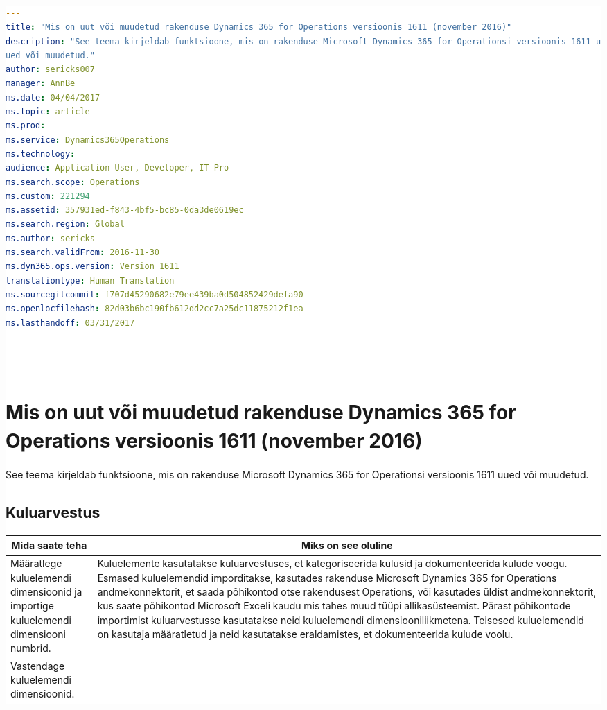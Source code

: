 ```yaml
---
title: "Mis on uut või muudetud rakenduse Dynamics 365 for Operations versioonis 1611 (november 2016)"
description: "See teema kirjeldab funktsioone, mis on rakenduse Microsoft Dynamics 365 for Operationsi versioonis 1611 uued või muudetud."
author: sericks007
manager: AnnBe
ms.date: 04/04/2017
ms.topic: article
ms.prod: 
ms.service: Dynamics365Operations
ms.technology: 
audience: Application User, Developer, IT Pro
ms.search.scope: Operations
ms.custom: 221294
ms.assetid: 357931ed-f843-4bf5-bc85-0da3de0619ec
ms.search.region: Global
ms.author: sericks
ms.search.validFrom: 2016-11-30
ms.dyn365.ops.version: Version 1611
translationtype: Human Translation
ms.sourcegitcommit: f707d45290682e79ee439ba0d504852429defa90
ms.openlocfilehash: 82d03b6bc190fb612dd2cc7a25dc11875212f1ea
ms.lasthandoff: 03/31/2017


---
```


# <a name="whats-new-or-changed-in-dynamics-365-for-operations-version-1611-november-2016"></a>Mis on uut või muudetud rakenduse Dynamics 365 for Operations versioonis 1611 (november 2016)

See teema kirjeldab funktsioone, mis on rakenduse Microsoft Dynamics 365 for Operationsi versioonis 1611 uued või muudetud.

<a name="cost-accounting"></a>Kuluarvestus
---------------

<table>




<thead>
<tr class="header">
<th>Mida saate teha</th>
<th>Miks on see oluline</th>
</tr>
</thead>
<tbody>
<tr class="odd">
<td>Määratlege kuluelemendi dimensioonid ja importige kuluelemendi dimensiooni numbrid.</td>
<td>Kuluelemente kasutatakse kuluarvestuses, et kategoriseerida kulusid ja dokumenteerida kulude voogu. Esmased kuluelemendid imporditakse, kasutades rakenduse Microsoft Dynamics 365 for Operations andmekonnektorit, et saada põhikontod otse rakendusest Operations, või kasutades üldist andmekonnektorit, kus saate põhikontod Microsoft Exceli kaudu mis tahes muud tüüpi allikasüsteemist. Pärast põhikontode importimist kuluarvestusse kasutatakse neid kuluelemendi dimensiooniliikmetena. Teisesed kuluelemendid on kasutaja määratletud ja neid kasutatakse eraldamistes, et dokumenteerida kulude voolu.</td>
</tr>
<tr class="even">
<td>Vastendage kuluelemendi dimensioonid.</td>